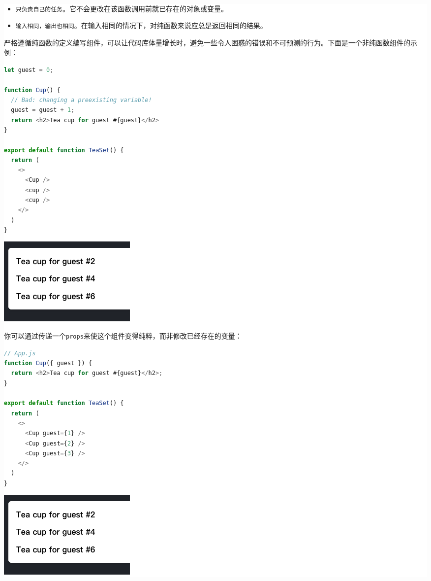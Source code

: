 - `只负责自己的任务`。它不会更改在该函数调用前就已存在的对象或变量。

- `输入相同，输出也相同`。在输入相同的情况下，对纯函数来说应总是返回相同的结果。

严格遵循纯函数的定义编写组件，可以让代码库体量增长时，避免一些令人困惑的错误和不可预测的行为。下面是一个非纯函数组件的示例：

```js
let guest = 0;

function Cup() {
  // Bad: changing a preexisting variable!
  guest = guest + 1;
  return <h2>Tea cup for guest #{guest}</h2>
}

export default function TeaSet() {
  return (
    <>
      <Cup />
      <cup />
      <cup />
    </>
  )
}
```
![不纯的组件，用变量加来加去，会污染](./images/12-描述UI/7.png)

你可以通过传递一个`props`来使这个组件变得纯粹，而非修改已经存在的变量：

```js
// App.js
function Cup({ guest }) {
  return <h2>Tea cup for guest #{guest}</h2>;
}

export default function TeaSet() {
  return (
    <>
      <Cup guest={1} />
      <Cup guest={2} />
      <Cup guest={3} />
    </>
  )
}

```
![通过props去传值给组件，纯](./images/12-描述UI/7.png)
